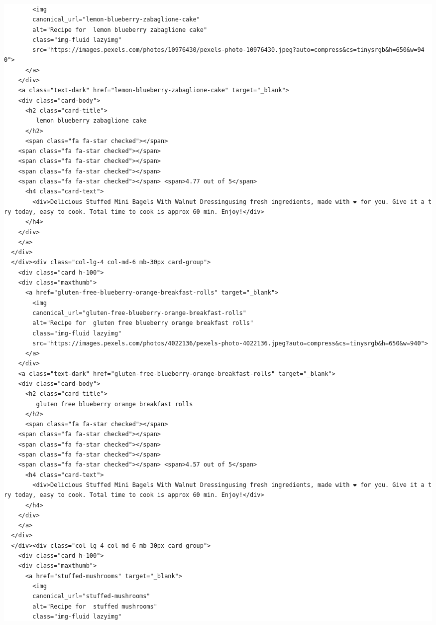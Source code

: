             <img
            canonical_url="lemon-blueberry-zabaglione-cake"
            alt="Recipe for  lemon blueberry zabaglione cake"
            class="img-fluid lazyimg"
            src="https://images.pexels.com/photos/10976430/pexels-photo-10976430.jpeg?auto=compress&cs=tinysrgb&h=650&w=940">
          </a>
        </div>
        <a class="text-dark" href="lemon-blueberry-zabaglione-cake" target="_blank">
        <div class="card-body">
          <h2 class="card-title">
             lemon blueberry zabaglione cake
          </h2>
          <span class="fa fa-star checked"></span>
        <span class="fa fa-star checked"></span>
        <span class="fa fa-star checked"></span>
        <span class="fa fa-star checked"></span>
        <span class="fa fa-star checked"></span> <span>4.77 out of 5</span>
          <h4 class="card-text">
            <div>Delicious Stuffed Mini Bagels With Walnut Dressingusing fresh ingredients, made with ❤️ for you. Give it a try today, easy to cook. Total time to cook is approx 60 min. Enjoy!</div>
          </h4>
        </div>
        </a>
      </div>
      </div><div class="col-lg-4 col-md-6 mb-30px card-group">
        <div class="card h-100">
        <div class="maxthumb">
          <a href="gluten-free-blueberry-orange-breakfast-rolls" target="_blank">
            <img
            canonical_url="gluten-free-blueberry-orange-breakfast-rolls"
            alt="Recipe for  gluten free blueberry orange breakfast rolls"
            class="img-fluid lazyimg"
            src="https://images.pexels.com/photos/4022136/pexels-photo-4022136.jpeg?auto=compress&cs=tinysrgb&h=650&w=940">
          </a>
        </div>
        <a class="text-dark" href="gluten-free-blueberry-orange-breakfast-rolls" target="_blank">
        <div class="card-body">
          <h2 class="card-title">
             gluten free blueberry orange breakfast rolls
          </h2>
          <span class="fa fa-star checked"></span>
        <span class="fa fa-star checked"></span>
        <span class="fa fa-star checked"></span>
        <span class="fa fa-star checked"></span>
        <span class="fa fa-star checked"></span> <span>4.57 out of 5</span>
          <h4 class="card-text">
            <div>Delicious Stuffed Mini Bagels With Walnut Dressingusing fresh ingredients, made with ❤️ for you. Give it a try today, easy to cook. Total time to cook is approx 60 min. Enjoy!</div>
          </h4>
        </div>
        </a>
      </div>
      </div><div class="col-lg-4 col-md-6 mb-30px card-group">
        <div class="card h-100">
        <div class="maxthumb">
          <a href="stuffed-mushrooms" target="_blank">
            <img
            canonical_url="stuffed-mushrooms"
            alt="Recipe for  stuffed mushrooms"
            class="img-fluid lazyimg"